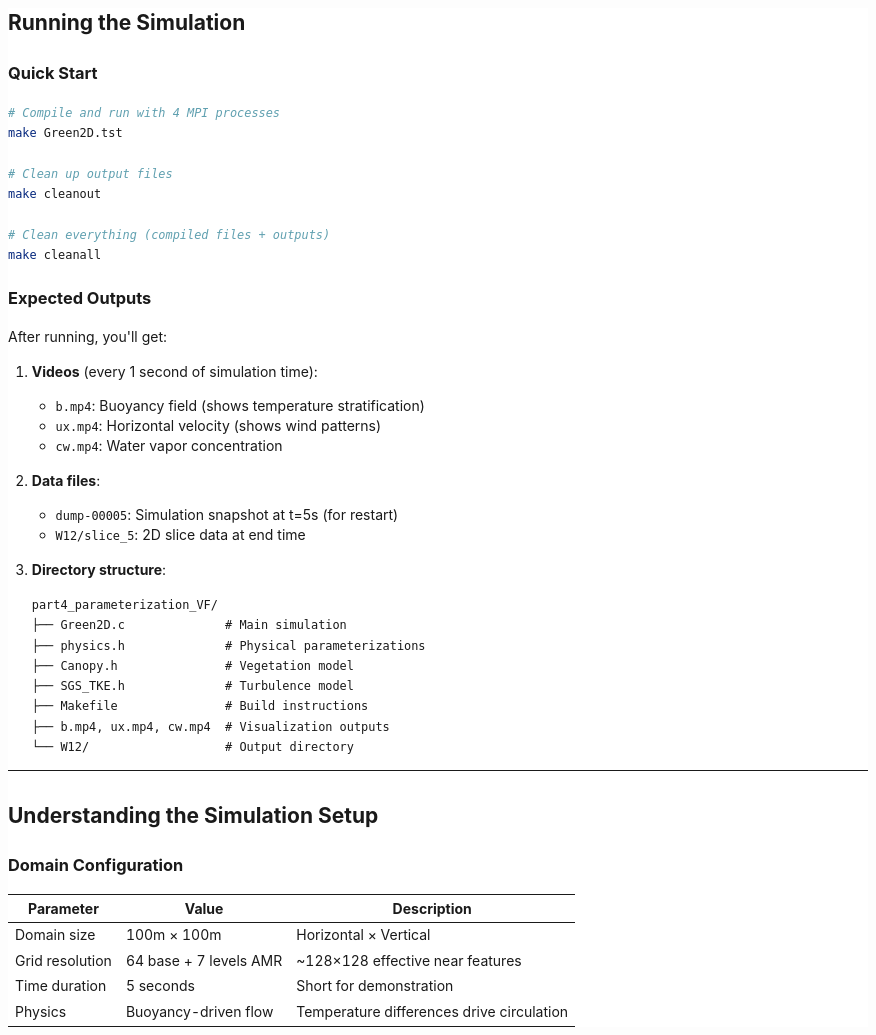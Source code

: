 
## Running the Simulation

### Quick Start

```bash
# Compile and run with 4 MPI processes
make Green2D.tst

# Clean up output files
make cleanout

# Clean everything (compiled files + outputs)
make cleanall
```

### Expected Outputs

After running, you'll get:

1. **Videos** (every 1 second of simulation time):
   - `b.mp4`: Buoyancy field (shows temperature stratification)
   - `ux.mp4`: Horizontal velocity (shows wind patterns)
   - `cw.mp4`: Water vapor concentration

2. **Data files**:
   - `dump-00005`: Simulation snapshot at t=5s (for restart)
   - `W12/slice_5`: 2D slice data at end time

3. **Directory structure**:
   ```
   part4_parameterization_VF/
   ├── Green2D.c              # Main simulation
   ├── physics.h              # Physical parameterizations
   ├── Canopy.h               # Vegetation model
   ├── SGS_TKE.h              # Turbulence model
   ├── Makefile               # Build instructions
   ├── b.mp4, ux.mp4, cw.mp4  # Visualization outputs
   └── W12/                   # Output directory
   ```

---

## Understanding the Simulation Setup

### Domain Configuration

| Parameter | Value | Description |
|-----------|-------|-------------|
| Domain size | 100m × 100m | Horizontal × Vertical |
| Grid resolution | 64 base + 7 levels AMR | ~128×128 effective near features |
| Time duration | 5 seconds | Short for demonstration |
| Physics | Buoyancy-driven flow | Temperature differences drive circulation |
